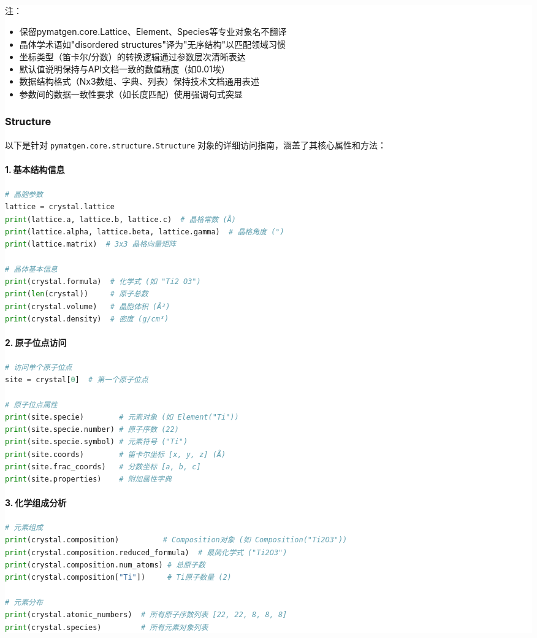 注：  

+ 保留pymatgen.core.Lattice、Element、Species等专业对象名不翻译  
+ 晶体学术语如"disordered structures"译为"无序结构"以匹配领域习惯  
+ 坐标类型（笛卡尔/分数）的转换逻辑通过参数层次清晰表达  
+ 默认值说明保持与API文档一致的数值精度（如0.01埃）  
+ 数据结构格式（Nx3数组、字典、列表）保持技术文档通用表述  
+ 参数间的数据一致性要求（如长度匹配）使用强调句式突显

### Structure
以下是针对 `pymatgen.core.structure.Structure` 对象的详细访问指南，涵盖了其核心属性和方法：

#### 1. 基本结构信息
```python
# 晶胞参数
lattice = crystal.lattice
print(lattice.a, lattice.b, lattice.c)  # 晶格常数 (Å)
print(lattice.alpha, lattice.beta, lattice.gamma)  # 晶格角度 (°)
print(lattice.matrix)  # 3x3 晶格向量矩阵

# 晶体基本信息
print(crystal.formula)  # 化学式 (如 "Ti2 O3")
print(len(crystal))     # 原子总数
print(crystal.volume)   # 晶胞体积 (Å³)
print(crystal.density)  # 密度 (g/cm³)
```

#### 2. 原子位点访问
```python
# 访问单个原子位点
site = crystal[0]  # 第一个原子位点

# 原子位点属性
print(site.specie)        # 元素对象 (如 Element("Ti"))
print(site.specie.number) # 原子序数 (22)
print(site.specie.symbol) # 元素符号 ("Ti")
print(site.coords)        # 笛卡尔坐标 [x, y, z] (Å)
print(site.frac_coords)   # 分数坐标 [a, b, c]
print(site.properties)    # 附加属性字典
```

#### 3. 化学组成分析
```python
# 元素组成
print(crystal.composition)          # Composition对象 (如 Composition("Ti2O3"))
print(crystal.composition.reduced_formula)  # 最简化学式 ("Ti2O3")
print(crystal.composition.num_atoms) # 总原子数
print(crystal.composition["Ti"])     # Ti原子数量 (2)

# 元素分布
print(crystal.atomic_numbers)  # 所有原子序数列表 [22, 22, 8, 8, 8]
print(crystal.species)         # 所有元素对象列表
```
